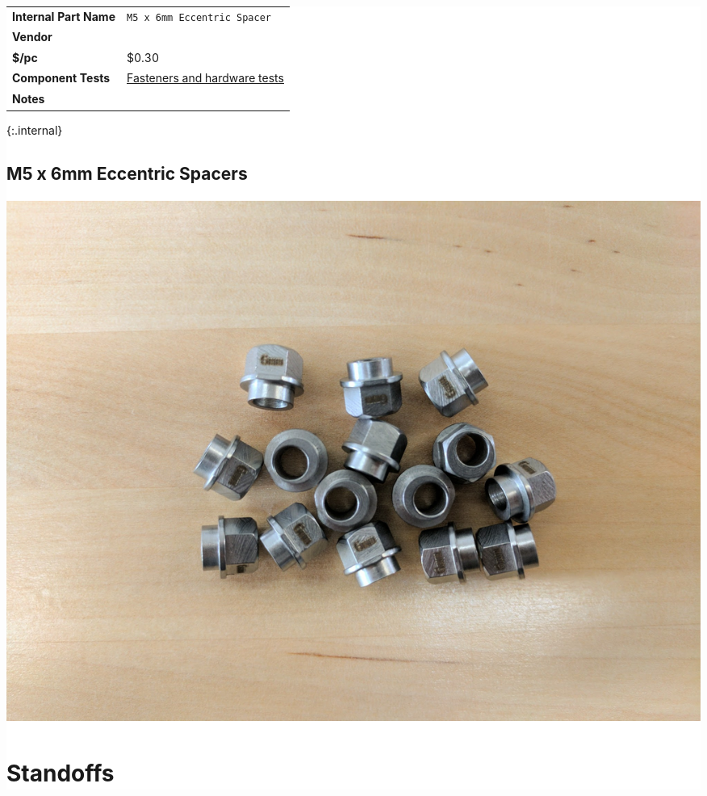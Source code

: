 |                              |                              |
|------------------------------|------------------------------|
|**Internal Part Name**        |`M5 x 6mm Eccentric Spacer`
|**Vendor**                    |
|**$/pc**                      |$0.30
|**Component Tests**           |[Fasteners and hardware tests](../../manufacturing/component-tests/fasteners-and-hardware.md)
|**Notes**                     |
{:.internal}

## M5 x 6mm Eccentric Spacers

![Eccentric `.jpg](_images/Eccentric_.jpg)

# Standoffs
